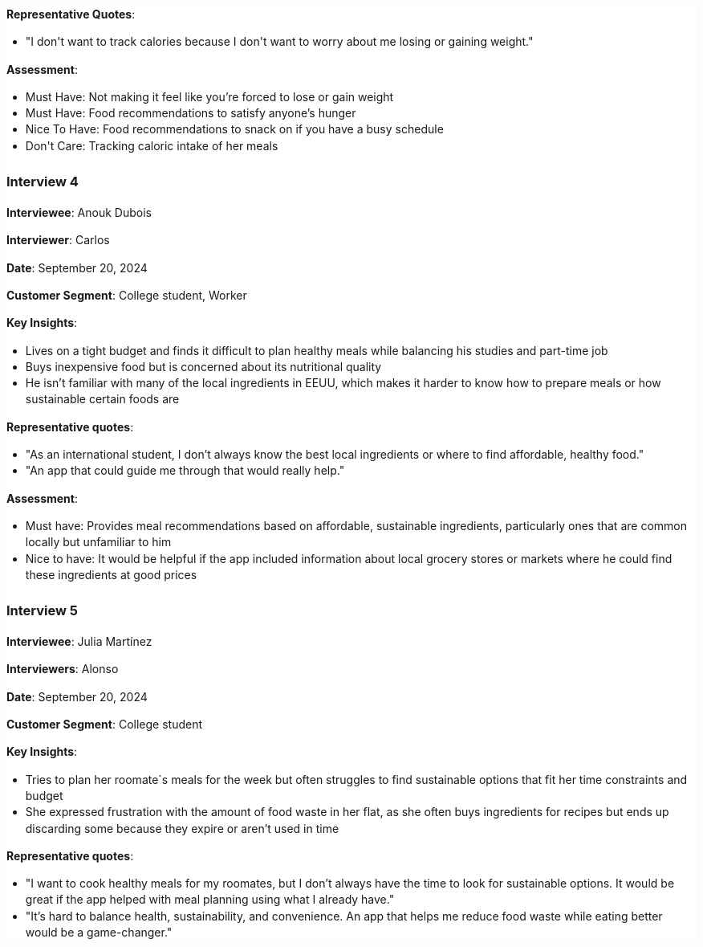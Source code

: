 **Representative Quotes**: 
- "I don't want to track calories because I don't want to worry about me losing
or gaining weight."

**Assessment**: 
- Must Have: Not making it feel like you’re forced to lose or gain weight
- Must Have: Food recommendations to satisfy anyone’s hunger
- Nice To Have: Food recommendations to snack on if you have a busy schedule
- Don't Care: Tracking caloric intake of her meals

### Interview 4

**Interviewee**: Anouk Dubois

**Interviewer**: Carlos 

**Date**: September 20, 2024 

**Customer Segment**: College student, Worker

**Key Insights**: 
- Lives on a tight budget and finds it difficult to plan healthy meals while 
balancing his studies and part-time job
- Buys inexpensive food but is concerned about its nutritional quality 
- He isn’t familiar with many of the local ingredients in EEUU, which makes it 
harder to know how to prepare meals or how sustainable certain foods are 

**Representative quotes**: 
- "As an international student, I don’t always know the best local ingredients 
or where to find affordable, healthy food."
- "An app that could guide me through that would really help." 

**Assessment**: 
- Must have: Provides meal recommendations based on affordable, sustainable 
ingredients, particularly ones that are common locally but unfamiliar to him 
- Nice to have: It would be helpful if the app included information about local 
grocery stores or markets where he could find these ingredients at good prices

### Interview 5

**Interviewee**: Julia Martínez

**Interviewers**: Alonso

**Date**: September 20, 2024

**Customer Segment**: College student

**Key Insights**: 
- Tries to plan her roomate`s meals for the week but often struggles to find 
sustainable options that fit her time constraints and budget
- She expressed frustration with the amount of food waste in her flat, as she 
often buys ingredients for recipes but ends up discarding some because they
expire or aren’t used in time

**Representative quotes**: 
- "I want to cook healthy meals for my roomates, but I don’t always have the 
time to look for sustainable options. It would be great if the app helped with 
meal planning using what I already have." 
- "It’s hard to balance health, sustainability, and convenience. An app that 
helps me reduce food waste while eating better would be a game-changer." 
